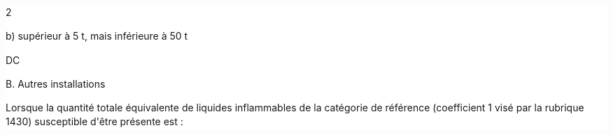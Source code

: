 </td>
      <td width="34" valign="top">

2

</td>
      <td width="148" valign="top">
      </td><td valign="top" width="33">

</td>
    </tr>
    <tr>
      <td width="433" valign="top">

b) supérieur à 5 t, mais inférieure à 50 t 

</td>
      <td width="31" valign="top">

DC

</td>
      <td width="34" valign="top">

</td>
      <td width="148" valign="top">
      </td><td width="33" valign="top">

</td>
    </tr>
    <tr>
      <td width="433" valign="top">

B. Autres installations 

</td>
      <td valign="top" width="31">

</td>
      <td valign="top" width="34">

</td>
      <td width="148" valign="top">
      </td><td valign="top" width="33">

</td>
    </tr>
    <tr>
      <td valign="top" width="433">

Lorsque la quantité totale équivalente de liquides inflammables de la catégorie de référence (coefficient 1 visé par la
rubrique 1430) susceptible d'être présente est : 

</td>
      <td valign="top" width="31">

</td>
      <td valign="top" width="34">
